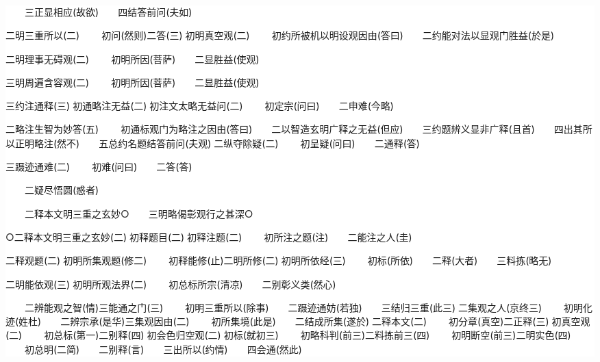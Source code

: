 　　三正显相应(故欲)　　四结答前问(夫如)

二明三重所以(二)
　　初问(然则)二答(三)
初明真空观(二)
　　初约所被机以明设观因由(答曰)　　二约能对法以显观门胜益(於是)

二明理事无碍观(二)
　　初明所因(菩萨)　　二显胜益(使观)

三明周遍含容观(二)
　　初明所因(菩萨)　　二显胜益(使观)

三约注通释(三)
初通略注无益(二)
初注文太略无益问(二)
　　初定宗(问曰)　　二申难(今略)

二略注生智为妙答(五)
　　初通标观门为略注之因由(答曰)　　二以智造玄明广释之无益(但应)　　三约题辨义显非广释(且首)　　四出其所以正明略注(然不)　　五总约名题结答前问(夫观)
二纵夺除疑(二)
　　初呈疑(问曰)　　二通释(答)

三蹑迹通难(二)
　　初难(问曰)　　二答(答)

　　二疑尽悟圆(惑者)

　　二释本文明三重之玄妙○　　三明略偈彰观行之甚深○

○二释本文明三重之玄妙(二)
初释题目(二)
初释注题(二)
　　初所注之题(注)　　二能注之人(圭)

二释观题(二)
初明所集观题(修二)
　　初释能修(止)二明所修(二)
初明所依经(三)
　　初标(所依)　　二释(大者)　　三料拣(略无)

二明能依观(三)
初明所观法界(二)
　　初总标所宗(清凉)　　二别彰义类(然心)

　　二辨能观之智(情)三能通之门(三)
　　初明三重所以(除事)　　二蹑迹通妨(若独)　　三结归三重(此三)
二集观之人(京终三)
　　初明化迹(姓杜)　　二辨宗承(是华)三集观因由(二)
　　初所集境(此是)　　二结成所集(遂於)
二释本文(二)
　　初分章(真空)二正释(三)
初真空观(二)
　　初总标(第一)二别释(四)
初会色归空观(二)
初标(就初三)
　　初略科判(前三)二料拣前三(四)
　　初明断空(前三)二明实色(四)
　　初总明(二简)　　二别释(言)　　三出所以(约情)　　四会通(然此)
